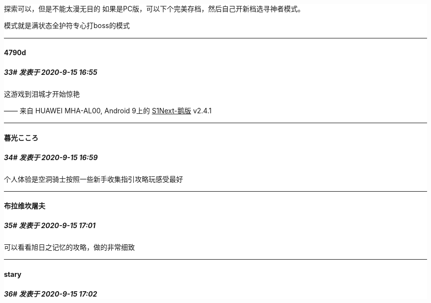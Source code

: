 探索可以，但是不能太漫无目的</blockquote>
如果是PC版，可以下个完美存档，然后自己开新档选寻神者模式。


模式就是满状态全护符专心打boss的模式







-----

####  4790d  
##### 33#       发表于 2020-9-15 16:55




这游戏到泪城才开始惊艳

—— 来自 HUAWEI MHA-AL00, Android 9上的 [S1Next-鹅版](https://github.com/ykrank/S1-Next/releases) v2.4.1







-----

####  暮光こころ  
##### 34#       发表于 2020-9-15 16:59




个人体验是空洞骑士按照一些新手收集指引攻略玩感受最好







-----

####  布拉维坎屠夫  
##### 35#       发表于 2020-9-15 17:01




可以看看旭日之记忆的攻略，做的非常细致







-----

####  stary  
##### 36#       发表于 2020-9-15 17:02



